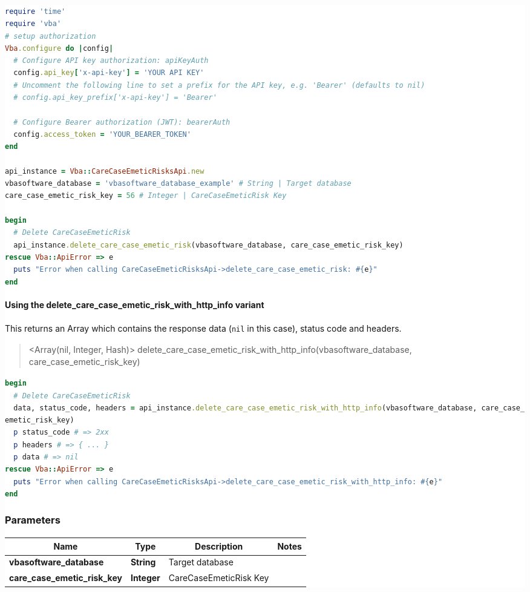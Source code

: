 ```ruby
require 'time'
require 'vba'
# setup authorization
Vba.configure do |config|
  # Configure API key authorization: apiKeyAuth
  config.api_key['x-api-key'] = 'YOUR API KEY'
  # Uncomment the following line to set a prefix for the API key, e.g. 'Bearer' (defaults to nil)
  # config.api_key_prefix['x-api-key'] = 'Bearer'

  # Configure Bearer authorization (JWT): bearerAuth
  config.access_token = 'YOUR_BEARER_TOKEN'
end

api_instance = Vba::CareCaseEmeticRisksApi.new
vbasoftware_database = 'vbasoftware_database_example' # String | Target database
care_case_emetic_risk_key = 56 # Integer | CareCaseEmeticRisk Key

begin
  # Delete CareCaseEmeticRisk
  api_instance.delete_care_case_emetic_risk(vbasoftware_database, care_case_emetic_risk_key)
rescue Vba::ApiError => e
  puts "Error when calling CareCaseEmeticRisksApi->delete_care_case_emetic_risk: #{e}"
end
```

#### Using the delete_care_case_emetic_risk_with_http_info variant

This returns an Array which contains the response data (`nil` in this case), status code and headers.

> <Array(nil, Integer, Hash)> delete_care_case_emetic_risk_with_http_info(vbasoftware_database, care_case_emetic_risk_key)

```ruby
begin
  # Delete CareCaseEmeticRisk
  data, status_code, headers = api_instance.delete_care_case_emetic_risk_with_http_info(vbasoftware_database, care_case_emetic_risk_key)
  p status_code # => 2xx
  p headers # => { ... }
  p data # => nil
rescue Vba::ApiError => e
  puts "Error when calling CareCaseEmeticRisksApi->delete_care_case_emetic_risk_with_http_info: #{e}"
end
```

### Parameters

| Name | Type | Description | Notes |
| ---- | ---- | ----------- | ----- |
| **vbasoftware_database** | **String** | Target database |  |
| **care_case_emetic_risk_key** | **Integer** | CareCaseEmeticRisk Key |  |
